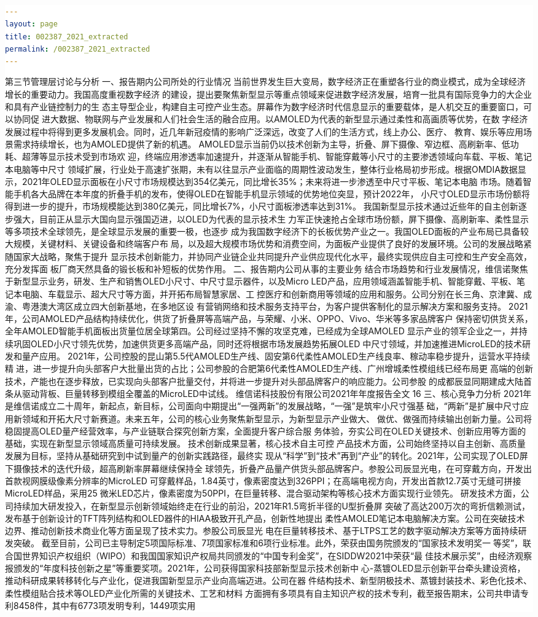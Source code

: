 ```yaml
---
layout: page
title: 002387_2021_extracted
permalink: /002387_2021_extracted
---
```


第三节管理层讨论与分析
一、报告期内公司所处的行业情况
当前世界发生巨大变局，数字经济正在重塑各行业的商业模式，成为全球经济增长的重要动力。我国高度重视数字经济
的建设，提出要聚焦新型显示等重点领域来促进数字经济发展，培育一批具有国际竞争力的大企业和具有产业链控制力的生
态主导型企业，构建自主可控产业生态。屏幕作为数字经济时代信息显示的重要载体，是人机交互的重要窗口，可以协同促
进大数据、物联网与产业发展和人们社会生活的融合应用。以AMOLED为代表的新型显示通过柔性和高画质等优势，在数
字经济发展过程中将得到更多发展机会。同时，近几年新冠疫情的影响广泛深远，改变了人们的生活方式，线上办公、医疗、
教育、娱乐等应用场景需求持续增长，也为AMOLED提供了新的机遇。
AMOLED显示当前仍以技术创新为主导，折叠、屏下摄像、窄边框、高刷新率、低功耗、超薄等显示技术受到市场欢
迎，终端应用渗透率加速提升，并逐渐从智能手机、智能穿戴等小尺寸的主要渗透领域向车载、平板、笔记本电脑等中尺寸
领域扩展，行业处于高速扩张期，未有以往显示产业面临的周期性波动发生，整体行业格局初步形成。根据OMDIA数据显
示，2021年OLED显示面板在小尺寸市场规模达到354亿美元，同比增长35%；未来将进一步渗透至中尺寸平板、笔记本电脑
市场。随着智能手机各大品牌在本年度的折叠手机的发布，使得OLED在智能手机显示领域的优势地位突显，预计2022年，
小尺寸OLED显示市场份额将得到进一步的提升，市场规模能达到380亿美元，同比增长7%，小尺寸面板渗透率达到31%。
我国新型显示技术通过近些年的自主创新逐步强大，目前正从显示大国向显示强国迈进，以OLED为代表的显示技术生
力军正快速抢占全球市场份额，屏下摄像、高刷新率、柔性显示等多项技术全球领先，是全球显示发展的重要一极，也逐步
成为我国数字经济下的长板优势产业之一。我国OLED面板的产业布局已具备较大规模，关键材料、关键设备和终端客户布
局，以及超大规模市场优势和消费空间，为面板产业提供了良好的发展环境。公司的发展战略紧随国家大战略，聚焦于提升
显示技术创新能力，并协同产业链企业共同提升产业供应现代化水平，最终实现供应自主可控和生产安全高效，充分发挥面
板厂商天然具备的锻长板和补短板的优势作用。
二、报告期内公司从事的主要业务
结合市场趋势和行业发展情况，维信诺聚焦于新型显示业务，研发、生产和销售OLED小尺寸、中尺寸显示器件，以及Micro
LED产品，应用领域涵盖智能手机、智能穿戴、平板、笔记本电脑、车载显示、超大尺寸等方面，并开拓布局智慧家居、工
控医疗和创新商用等领域的应用和服务。公司分别在长三角、京津冀、成渝、粤港澳大湾区成立四大创新基地，在多地区设
有营销网络和技术服务支持平台，为客户提供客制化的显示解决方案和服务支持。
2021年，公司AMOLED产品结构持续优化，供货了折叠屏等高端产品，与荣耀、小米、OPPO、Vivo、华米等多家品牌客户
保持密切供货关系，全年AMOLED智能手机面板出货量位居全球第四。公司经过坚持不懈的攻坚克难，已经成为全球AMOLED
显示产业的领军企业之一，并持续巩固OLED小尺寸领先优势，加速供货更多高端产品，同时还将根据市场发展趋势拓展OLED
中尺寸领域，并加速推进MicroLED的技术研发和量产应用。
2021年，公司控股的昆山第5.5代AMOLED生产线、固安第6代柔性AMOLED生产线良率、稼动率稳步提升，运营水平持续精
进，进一步提升向头部客户大批量出货的占比；公司参股的合肥第6代柔性AMOLED生产线、广州增城柔性模组线已经布局更
高端的创新技术，产能也在逐步释放，已实现向头部客户批量交付，并将进一步提升对头部品牌客户的响应能力。公司参股
的成都辰显同期建成大陆首条从驱动背板、巨量转移到模组全覆盖的MicroLED中试线。
维信诺科技股份有限公司2021年年度报告全文
16
三、核心竞争力分析
2021年是维信诺成立二十周年，新起点，新目标，公司面向中期提出“一强两新”的发展战略，“一强”是筑牢小尺寸强基
础，“两新”是扩展中尺寸应用新领域和开拓大尺寸新赛道。未来五年，公司的核心业务聚焦新型显示，为新型显示产业做大、
做优、做强而持续输出创新力量。公司将稳固提高OLED量产经营效率，与产业链联合探究创新方案，全面提升客户综合服
务体验，夯实公司在OLED关键技术、创新应用等方面的基础，实现在新型显示领域高质量可持续发展。
技术创新成果显著，核心技术自主可控
产品技术方面，公司始终坚持以自主创新、高质量发展为目标，坚持从基础研究到中试到量产的创新实践路径，最终实
现从“科学”到“技术”再到“产业”的转化。2021年，公司实现了OLED屏下摄像技术的迭代升级，超高刷新率屏幕继续保持全
球领先，折叠产品量产供货头部品牌客户。参股公司辰显光电，在可穿戴方向，开发出首款视网膜级像素分辨率的MicroLED
可穿戴样品，1.84英寸，像素密度达到326PPI；在高端电视方向，开发出首款12.7英寸无缝可拼接MicroLED样品，采用25
微米LED芯片，像素密度为50PPI，在巨量转移、混合驱动架构等核心技术方面实现行业领先。
研发技术方面，公司持续加大研发投入，在新型显示创新领域始终走在行业的前沿，2021年R1.5弯折半径的U型折叠屏
突破了高达200万次的弯折信赖测试，发布基于创新设计的TFT阵列结构和OLED器件的HIAA极致开孔产品，创新性地提出
柔性AMOLED笔记本电脑解决方案。公司在突破技术边界、推动创新技术商业化等方面呈现了技术实力。参股公司辰显光
电在巨量转移技术、基于LTPS工艺的数字驱动解决方案等方面持续研发突破。
截至目前，公司已主导制定5项国际标准、7项国家标准和6项行业标准。此外，荣获由国务院颁发的“国家技术发明奖一
等奖”，联合国世界知识产权组织（WIPO）和我国国家知识产权局共同颁发的“中国专利金奖”，在SIDDW2021中荣获“最
佳技术展示奖”，由经济观察报颁发的“年度科技创新之星”等重要奖项。2021年，公司获得国家科技部新型显示技术创新中
心-蒸镀OLED显示创新平台牵头建设资格，推动科研成果转移转化与产业化，促进我国新型显示产业向高端迈进。公司在器
件结构技术、新型阴极技术、蒸镀封装技术、彩色化技术、柔性模组贴合技术等OLED产业化所需的关键技术、工艺和材料
方面拥有多项具有自主知识产权的技术专利，截至报告期末，公司共申请专利8458件，其中有6773项发明专利，1449项实用
